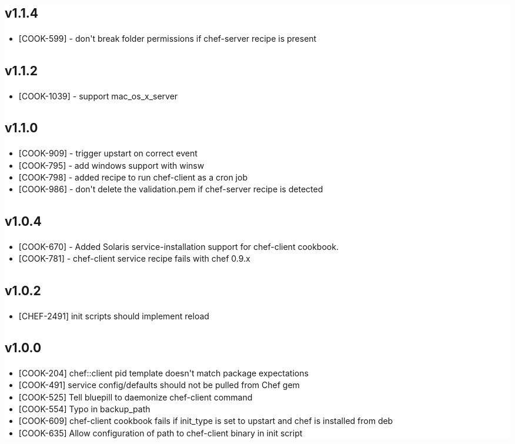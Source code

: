 ## v1.1.4

- [COOK-599] - don't break folder permissions if chef-server recipe is present

## v1.1.2

- [COOK-1039] - support mac_os_x_server

## v1.1.0

- [COOK-909] - trigger upstart on correct event
- [COOK-795] - add windows support with winsw
- [COOK-798] - added recipe to run chef-client as a cron job
- [COOK-986] - don't delete the validation.pem if chef-server recipe is detected

## v1.0.4

- [COOK-670] - Added Solaris service-installation support for chef-client cookbook.
- [COOK-781] - chef-client service recipe fails with chef 0.9.x

## v1.0.2

- [CHEF-2491] init scripts should implement reload

## v1.0.0

- [COOK-204] chef::client pid template doesn't match package expectations
- [COOK-491] service config/defaults should not be pulled from Chef gem
- [COOK-525] Tell bluepill to daemonize chef-client command
- [COOK-554] Typo in backup_path
- [COOK-609] chef-client cookbook fails if init_type is set to upstart and chef is installed from deb
- [COOK-635] Allow configuration of path to chef-client binary in init script
